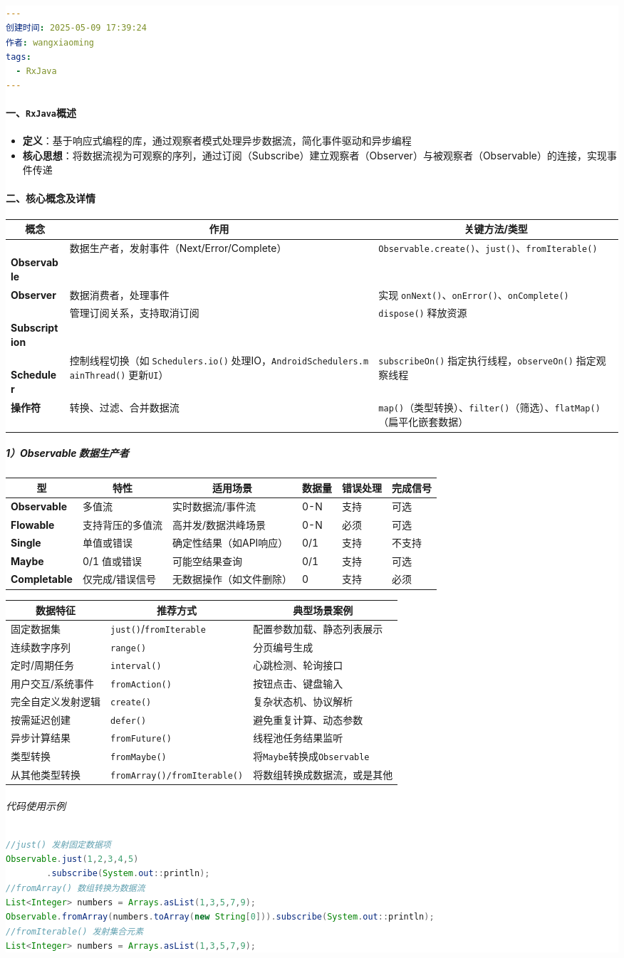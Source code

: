 ```yaml
---
创建时间: 2025-05-09 17:39:24
作者: wangxiaoming
tags:
  - RxJava
---
```

#### 一、`RxJava`概述
- ​**定义**​：基于响应式编程的库，通过观察者模式处理异步数据流，简化事件驱动和异步编程 
- ​**核心思想**​：将数据流视为可观察的序列，通过订阅（Subscribe）建立观察者（Observer）与被观察者（Observable）的连接，实现事件传递 
#### 二、核心概念及详情

| ​**概念**​           | ​**作用**​                                                                 | ​**关键方法/类型**​                                     |
| ------------------ | ------------------------------------------------------------------------ | ------------------------------------------------- |
| ​**Observable**​   | 数据生产者，发射事件（Next/Error/Complete）                                          | `Observable.create()`、`just()`、`fromIterable()`   |
| ​**Observer**​     | 数据消费者，处理事件                                                               | 实现 `onNext()`、`onError()`、`onComplete()`          |
| ​**Subscription**​ | 管理订阅关系，支持取消订阅                                                            | `dispose()` 释放资源                                  |
| ​**Scheduler**​    | 控制线程切换（如 `Schedulers.io()` 处理IO，`AndroidSchedulers.mainThread()` 更新`UI`） | `subscribeOn()` 指定执行线程，`observeOn()` 指定观察线程       |
| ​**操作符**​          | 转换、过滤、合并数据流                                                              | `map()`（类型转换）、`filter()`（筛选）、`flatMap()`（扁平化嵌套数据） |
##### 1）Observable 数据生产者
|型|特性|适用场景|数据量|错误处理|完成信号|
|---|---|---|---|---|---|
|​**Observable**​|多值流|实时数据流/事件流|0-N|支持|可选|
|​**Flowable**​|支持背压的多值流|高并发/数据洪峰场景|0-N|必须|可选|
|​**Single**​|单值或错误|确定性结果（如API响应）|0/1|支持|不支持|
|​**Maybe**​|0/1 值或错误|可能空结果查询|0/1|支持|可选|
|​**Completable**|仅完成/错误信号|无数据操作（如文件删除）|0|支持|必须|

| 数据特征      | 推荐方式                         | 典型场景案例                  |
| --------- | ---------------------------- | ----------------------- |
| 固定数据集     | `just()`/`fromIterable`      | 配置参数加载、静态列表展示           |
| 连续数字序列    | `range()`                    | 分页编号生成                  |
| 定时/周期任务   | `interval()`                 | 心跳检测、轮询接口               |
| 用户交互/系统事件 | `fromAction()`               | 按钮点击、键盘输入               |
| 完全自定义发射逻辑 | `create()`                   | 复杂状态机、协议解析              |
| 按需延迟创建    | `defer()`                    | 避免重复计算、动态参数             |
| 异步计算结果    | `fromFuture()`               | 线程池任务结果监听               |
| 类型转换      | `fromMaybe()`                | 将`Maybe`转换成`Observable` |
| 从其他类型转换   | `fromArray()/fromIterable()` | 将数组转换成数据流，或是其他          |
###### 代码使用示例
```java
//just() 发射固定数据项  
Observable.just(1,2,3,4,5)  
        .subscribe(System.out::println);  
//fromArray() 数组转换为数据流  
List<Integer> numbers = Arrays.asList(1,3,5,7,9);  
Observable.fromArray(numbers.toArray(new String[0])).subscribe(System.out::println);
//fromIterable() 发射集合元素  
List<Integer> numbers = Arrays.asList(1,3,5,7,9);  
```
